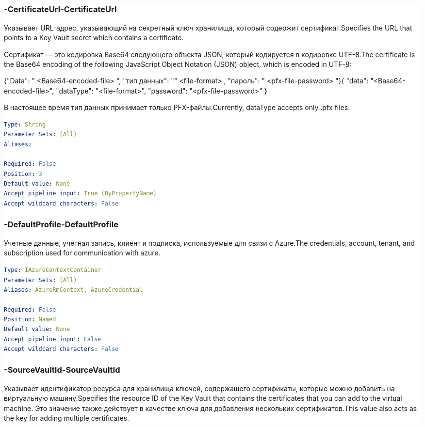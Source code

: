 ### <span data-ttu-id="0af2b-132">-CertificateUrl</span><span class="sxs-lookup"><span data-stu-id="0af2b-132">-CertificateUrl</span></span>
<span data-ttu-id="0af2b-133">Указывает URL-адрес, указывающий на секретный ключ хранилища, который содержит сертификат.</span><span class="sxs-lookup"><span data-stu-id="0af2b-133">Specifies the URL that points to a Key Vault secret which contains a certificate.</span></span>

<span data-ttu-id="0af2b-134">Сертификат — это кодировка Base64 следующего объекта JSON, который кодируется в кодировке UTF-8.</span><span class="sxs-lookup"><span data-stu-id="0af2b-134">The certificate is the Base64 encoding of the following JavaScript Object Notation (JSON) object, which is encoded in UTF-8:</span></span>

<span data-ttu-id="0af2b-135">{"Data": " \<Base64-encoded-file\> ", "тип данных": "" \<file-format\> , "пароль": " \<pfx-file-password\> "}</span><span class="sxs-lookup"><span data-stu-id="0af2b-135">{ "data": "\<Base64-encoded-file\>", "dataType": "\<file-format\>", "password": "\<pfx-file-password\>" }</span></span>


<span data-ttu-id="0af2b-136">В настоящее время тип данных принимает только PFX-файлы.</span><span class="sxs-lookup"><span data-stu-id="0af2b-136">Currently, dataType accepts only .pfx files.</span></span>

```yaml
Type: String
Parameter Sets: (All)
Aliases:

Required: False
Position: 3
Default value: None
Accept pipeline input: True (ByPropertyName)
Accept wildcard characters: False
```

### <span data-ttu-id="0af2b-137">-DefaultProfile</span><span class="sxs-lookup"><span data-stu-id="0af2b-137">-DefaultProfile</span></span>
<span data-ttu-id="0af2b-138">Учетные данные, учетная запись, клиент и подписка, используемые для связи с Azure.</span><span class="sxs-lookup"><span data-stu-id="0af2b-138">The credentials, account, tenant, and subscription used for communication with azure.</span></span>

```yaml
Type: IAzureContextContainer
Parameter Sets: (All)
Aliases: AzureRmContext, AzureCredential

Required: False
Position: Named
Default value: None
Accept pipeline input: False
Accept wildcard characters: False
```

### <span data-ttu-id="0af2b-139">-SourceVaultId</span><span class="sxs-lookup"><span data-stu-id="0af2b-139">-SourceVaultId</span></span>
<span data-ttu-id="0af2b-140">Указывает идентификатор ресурса для хранилища ключей, содержащего сертификаты, которые можно добавить на виртуальную машину.</span><span class="sxs-lookup"><span data-stu-id="0af2b-140">Specifies the resource ID of the Key Vault that contains the certificates that you can add to the virtual machine.</span></span>
<span data-ttu-id="0af2b-141">Это значение также действует в качестве ключа для добавления нескольких сертификатов.</span><span class="sxs-lookup"><span data-stu-id="0af2b-141">This value also acts as the key for adding multiple certificates.</span></span>